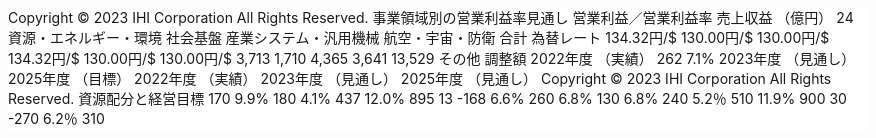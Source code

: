 Copyright © 2023 IHI Corporation All Rights Reserved.
事業領域別の営業利益率見通し
営業利益／営業利益率
売上収益
（億円）
24
資源・エネルギー・環境
社会基盤
産業システム・汎用機械
航空・宇宙・防衛
合計
為替レート
134.32円/$
130.00円/$
130.00円/$
134.32円/$
130.00円/$
130.00円/$
3,713
1,710
4,365
3,641
13,529
その他
調整額
2022年度
（実績）
262
7.1%
2023年度
（見通し）
2025年度
（目標）
2022年度
（実績）
2023年度
（見通し）
2025年度
（見通し）
Copyright © 2023 IHI Corporation All Rights Reserved.
資源配分と経営目標
170
9.9%
180
4.1%
437
12.0%
895
13
-168
6.6%
260
6.8%
130
6.8%
240
5.2％
510
11.9%
900
30
-270
6.2％
310